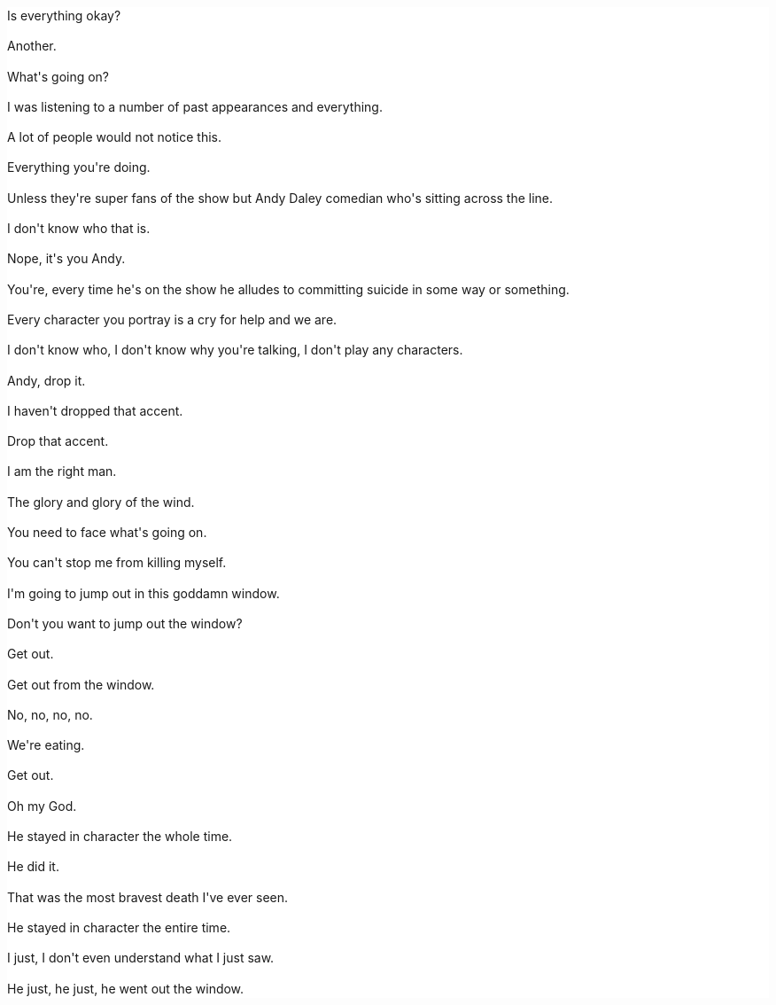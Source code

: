 Is everything okay?

Another.

What's going on?

I was listening to a number of past appearances and everything.

A lot of people would not notice this.

Everything you're doing.

Unless they're super fans of the show but Andy Daley comedian who's sitting across the line.

I don't know who that is.

Nope, it's you Andy.

You're, every time he's on the show he alludes to committing suicide in some way or something.

Every character you portray is a cry for help and we are.

I don't know who, I don't know why you're talking, I don't play any characters.

Andy, drop it.

I haven't dropped that accent.

Drop that accent.

I am the right man.

The glory and glory of the wind.

You need to face what's going on.

You can't stop me from killing myself.

I'm going to jump out in this goddamn window.

Don't you want to jump out the window?

Get out.

Get out from the window.

No, no, no, no.

We're eating.

Get out.

Oh my God.

He stayed in character the whole time.

He did it.

That was the most bravest death I've ever seen.

He stayed in character the entire time.

I just, I don't even understand what I just saw.

He just, he just, he went out the window.
